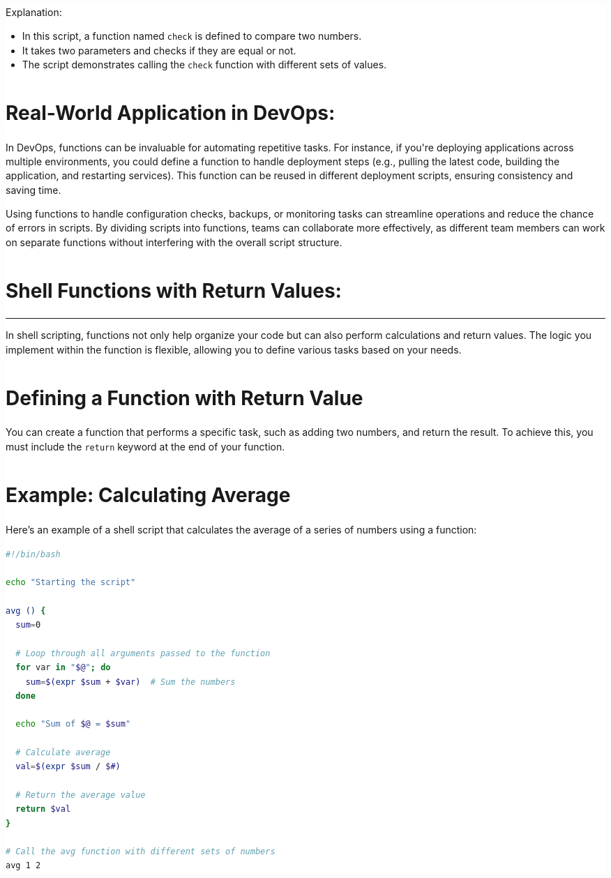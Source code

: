  Explanation:
- In this script, a function named `check` is defined to compare two numbers.
- It takes two parameters and checks if they are equal or not.
- The script demonstrates calling the `check` function with different sets of values.


# Real-World Application in DevOps:

In DevOps, functions can be invaluable for automating repetitive tasks. For instance, if you're deploying applications across multiple environments, you could define a function to handle deployment steps (e.g., pulling the latest code, building the application, and restarting services). This function can be reused in different deployment scripts, ensuring consistency and saving time. 

Using functions to handle configuration checks, backups, or monitoring tasks can streamline operations and reduce the chance of errors in scripts. By dividing scripts into functions, teams can collaborate more effectively, as different team members can work on separate functions without interfering with the overall script structure.





# Shell Functions with Return Values:
---------------------------------------

In shell scripting, functions not only help organize your code but can also perform calculations and return values. The logic you implement within the function is flexible, allowing you to define various tasks based on your needs. 

# Defining a Function with Return Value

You can create a function that performs a specific task, such as adding two numbers, and return the result. To achieve this, you must include the `return` keyword at the end of your function.


# Example: Calculating Average

Here’s an example of a shell script that calculates the average of a series of numbers using a function:

```bash
#!/bin/bash

echo "Starting the script"

avg () {
  sum=0

  # Loop through all arguments passed to the function
  for var in "$@"; do
    sum=$(expr $sum + $var)  # Sum the numbers
  done
  
  echo "Sum of $@ = $sum"
  
  # Calculate average
  val=$(expr $sum / $#)
  
  # Return the average value
  return $val
}

# Call the avg function with different sets of numbers
avg 1 2
```